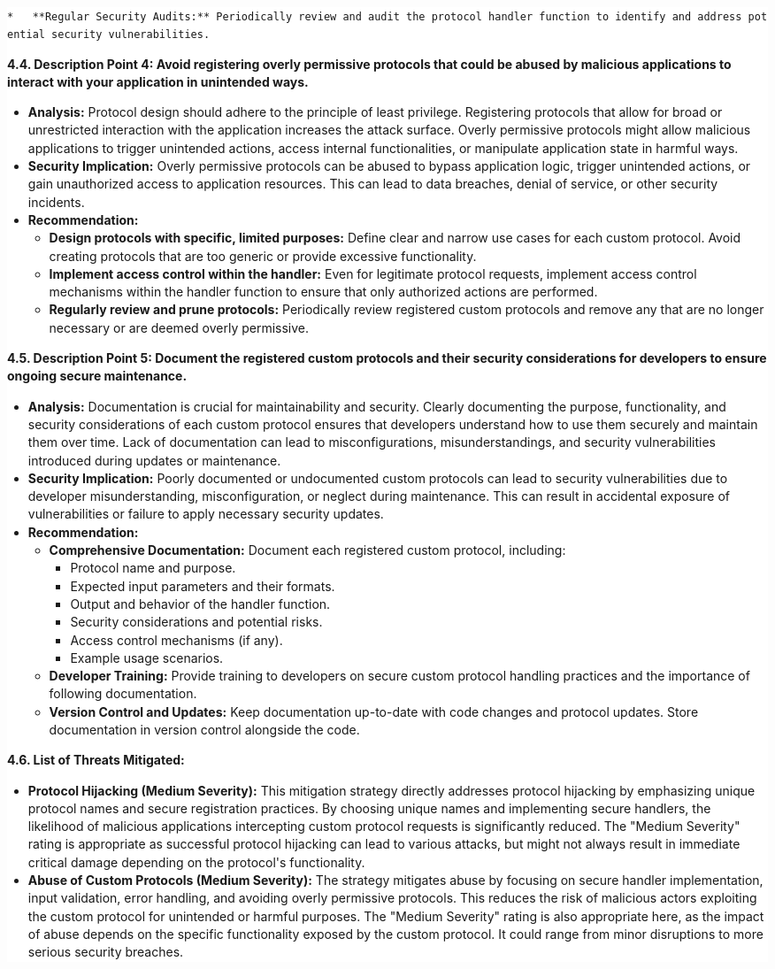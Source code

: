     *   **Regular Security Audits:** Periodically review and audit the protocol handler function to identify and address potential security vulnerabilities.

**4.4. Description Point 4: Avoid registering overly permissive protocols that could be abused by malicious applications to interact with your application in unintended ways.**

*   **Analysis:**  Protocol design should adhere to the principle of least privilege.  Registering protocols that allow for broad or unrestricted interaction with the application increases the attack surface.  Overly permissive protocols might allow malicious applications to trigger unintended actions, access internal functionalities, or manipulate application state in harmful ways.
*   **Security Implication:**  Overly permissive protocols can be abused to bypass application logic, trigger unintended actions, or gain unauthorized access to application resources. This can lead to data breaches, denial of service, or other security incidents.
*   **Recommendation:**
    *   **Design protocols with specific, limited purposes:** Define clear and narrow use cases for each custom protocol. Avoid creating protocols that are too generic or provide excessive functionality.
    *   **Implement access control within the handler:** Even for legitimate protocol requests, implement access control mechanisms within the handler function to ensure that only authorized actions are performed.
    *   **Regularly review and prune protocols:** Periodically review registered custom protocols and remove any that are no longer necessary or are deemed overly permissive.

**4.5. Description Point 5: Document the registered custom protocols and their security considerations for developers to ensure ongoing secure maintenance.**

*   **Analysis:**  Documentation is crucial for maintainability and security.  Clearly documenting the purpose, functionality, and security considerations of each custom protocol ensures that developers understand how to use them securely and maintain them over time.  Lack of documentation can lead to misconfigurations, misunderstandings, and security vulnerabilities introduced during updates or maintenance.
*   **Security Implication:**  Poorly documented or undocumented custom protocols can lead to security vulnerabilities due to developer misunderstanding, misconfiguration, or neglect during maintenance. This can result in accidental exposure of vulnerabilities or failure to apply necessary security updates.
*   **Recommendation:**
    *   **Comprehensive Documentation:** Document each registered custom protocol, including:
        *   Protocol name and purpose.
        *   Expected input parameters and their formats.
        *   Output and behavior of the handler function.
        *   Security considerations and potential risks.
        *   Access control mechanisms (if any).
        *   Example usage scenarios.
    *   **Developer Training:** Provide training to developers on secure custom protocol handling practices and the importance of following documentation.
    *   **Version Control and Updates:** Keep documentation up-to-date with code changes and protocol updates. Store documentation in version control alongside the code.

**4.6. List of Threats Mitigated:**

*   **Protocol Hijacking (Medium Severity):** This mitigation strategy directly addresses protocol hijacking by emphasizing unique protocol names and secure registration practices. By choosing unique names and implementing secure handlers, the likelihood of malicious applications intercepting custom protocol requests is significantly reduced. The "Medium Severity" rating is appropriate as successful protocol hijacking can lead to various attacks, but might not always result in immediate critical damage depending on the protocol's functionality.
*   **Abuse of Custom Protocols (Medium Severity):**  The strategy mitigates abuse by focusing on secure handler implementation, input validation, error handling, and avoiding overly permissive protocols. This reduces the risk of malicious actors exploiting the custom protocol for unintended or harmful purposes. The "Medium Severity" rating is also appropriate here, as the impact of abuse depends on the specific functionality exposed by the custom protocol. It could range from minor disruptions to more serious security breaches.
